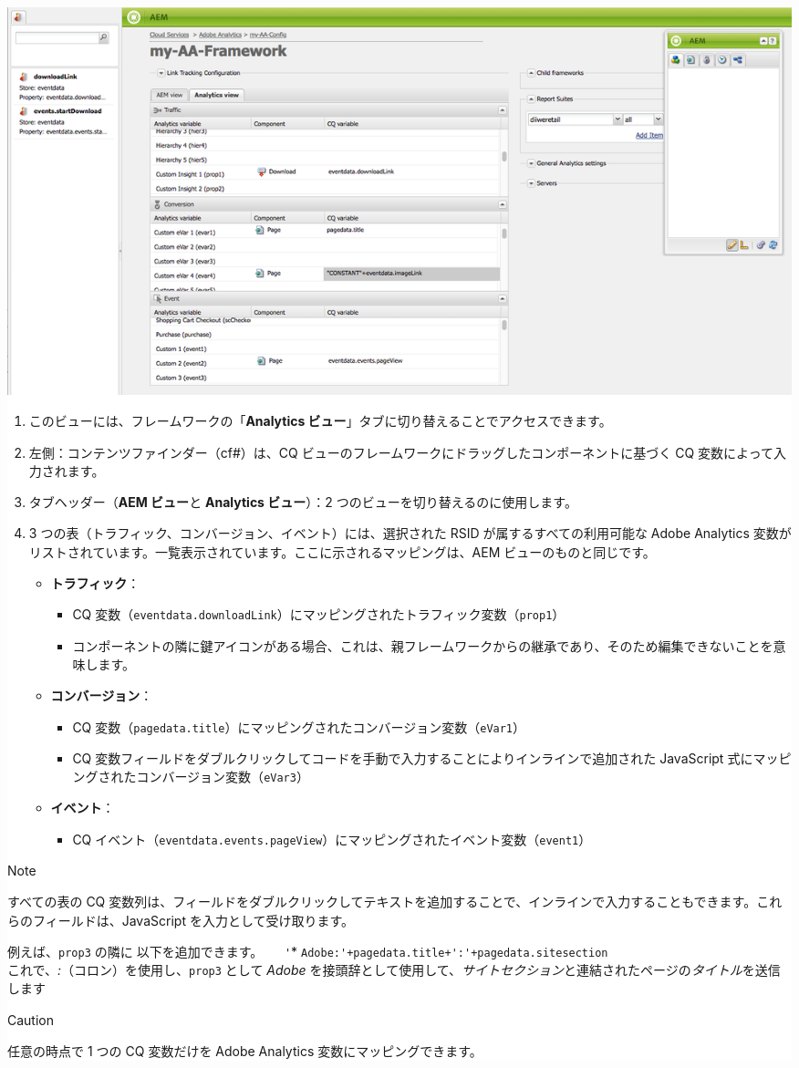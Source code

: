 ![aa-24](assets/aa-24.png)

1. このビューには、フレームワークの「**Analytics ビュー**」タブに切り替えることでアクセスできます。
1. 左側：コンテンツファインダー（cf#）は、CQ ビューのフレームワークにドラッグしたコンポーネントに基づく CQ 変数によって入力されます。
1. タブヘッダー（**AEM ビュー**&#x200B;と **Analytics ビュー**）：2 つのビューを切り替えるのに使用します。

1. 3 つの表（トラフィック、コンバージョン、イベント）には、選択された RSID が属するすべての利用可能な Adobe Analytics 変数がリストされています。一覧表示されています。ここに示されるマッピングは、AEM ビューのものと同じです。

   * **トラフィック**：

      * CQ 変数（`eventdata.downloadLink`）にマッピングされたトラフィック変数（`prop1`）

      * コンポーネントの隣に鍵アイコンがある場合、これは、親フレームワークからの継承であり、そのため編集できないことを意味します。

   * **コンバージョン**：

      * CQ 変数（`pagedata.title`）にマッピングされたコンバージョン変数（`eVar1`）

      * CQ 変数フィールドをダブルクリックしてコードを手動で入力することによりインラインで追加された JavaScript 式にマッピングされたコンバージョン変数（`eVar3`）

   * **イベント**：

      * CQ イベント（`eventdata.events.pageView`）にマッピングされたイベント変数（`event1`）

>[!NOTE]
>
>すべての表の CQ 変数列は、フィールドをダブルクリックしてテキストを追加することで、インラインで入力することもできます。これらのフィールドは、JavaScript を入力として受け取ります。
>
>例えば、`prop3` の隣に 以下を追加できます。
>     `'`* `Adobe:'+pagedata.title+':'+pagedata.sitesection`\
>これで、*:*（コロン）を使用し、`prop3` として *Adobe* を接頭辞として使用して、*サイトセクション*&#x200B;と連結されたページの&#x200B;*タイトル*&#x200B;を送信します
>

>[!CAUTION]
>
>任意の時点で 1 つの CQ 変数だけを Adobe Analytics 変数にマッピングできます。
